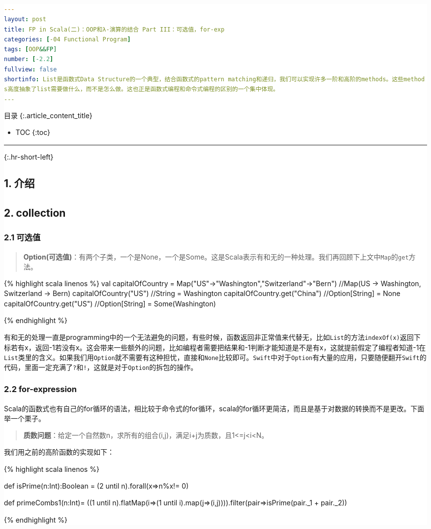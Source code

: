 ```yaml
---
layout: post
title: FP in Scala(二)：OOP和λ-演算的结合 Part III：可选值，for-exp
categories: [-04 Functional Program]
tags: [OOP&&FP]
number: [-2.2]
fullview: false
shortinfo: List是函数式Data Structure的一个典型，结合函数式的pattern matching和递归，我们可以实现许多一阶和高阶的methods。这些methods高度抽象了list需要做什么，而不是怎么做。这也正是函数式编程和命令式编程的区别的一个集中体现。
---
```

目录
{:.article_content_title}


* TOC
{:toc}

---
{:.hr-short-left}

## 1. 介绍 ##


## 2. collection ##

### 2.1 可选值 ### 

>**Option(可选值)**：有两个子类，一个是None，一个是Some。这是Scala表示有和无的一种处理。我们再回顾下上文中`Map`的`get`方法。

{% highlight scala linenos %}
  val capitalOfCountry = Map("US"->"Washington","Switzerland"->"Bern")
                                                  //Map(US -> Washington, Switzerland -> Bern)
  capitalOfCountry("US")                          //String = Washington
  capitalOfCountry.get("China")                   //Option[String] = None
  capitalOfCountry.get("US")                      //Option[String] = Some(Washington)

{% endhighlight %}

有和无的处理一直是programming中的一个无法避免的问题，有些时候，函数返回非正常值来代替无，比如`List`的方法`indexOf(x)`返回下标若有x，返回-1若没有x。这会带来一些额外的问题，比如编程者需要把结果和-1判断才能知道是不是有x，这就提前假定了编程者知道-1在`List`类里的含义。如果我们用`Option`就不需要有这种担忧，直接和`None`比较即可。`Swift`中对于`Option`有大量的应用，只要随便翻开`Swift`的代码，里面一定充满了`?`和`!`，这就是对于`Option`的拆包的操作。

### 2.2 for-expression ### 

Scala的函数式也有自己的for循环的语法，相比较于命令式的for循环，scala的for循环更简洁，而且是基于对数据的转换而不是更改。下面举一个栗子。

>**质数问题**：给定一个自然数n，求所有的组合(i,j)，满足i+j为质数，且1<=j<i<N。

我们用之前的高阶函数的实现如下：

{% highlight scala linenos %}

  def isPrime(n:Int):Boolean = (2 until n).forall(x=>n%x!= 0)
  
  def primeCombs1(n:Int)= ((1 until n).flatMap(i=>(1 until i).map(j=>(i,j)))).filter(pair=>isPrime(pair._1 + pair._2))

{% endhighlight %}

